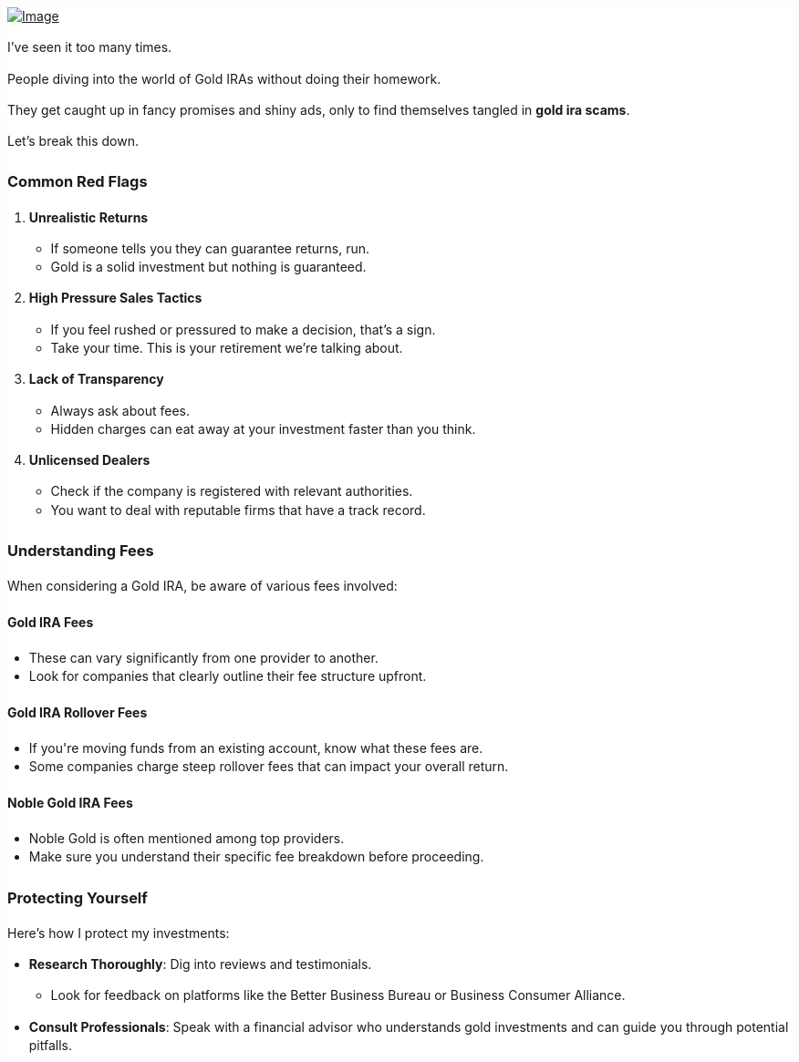 [![Image](https://apmaffiliates.com/creatives/FINAL_230619_JoeMontana_BestGoldIRA_500X500.jpg)](https://gchaffi.com/TleJka5L)

I’ve seen it too many times.

People diving into the world of Gold IRAs without doing their homework. 

They get caught up in fancy promises and shiny ads, only to find themselves tangled in **gold ira scams**.

Let’s break this down.

### Common Red Flags

1. **Unrealistic Returns**
   - If someone tells you they can guarantee returns, run.
   - Gold is a solid investment but nothing is guaranteed.

2. **High Pressure Sales Tactics**
   - If you feel rushed or pressured to make a decision, that’s a sign.
   - Take your time. This is your retirement we’re talking about.

3. **Lack of Transparency**
   - Always ask about fees.
   - Hidden charges can eat away at your investment faster than you think.

4. **Unlicensed Dealers**
   - Check if the company is registered with relevant authorities.
   - You want to deal with reputable firms that have a track record.

### Understanding Fees

When considering a Gold IRA, be aware of various fees involved:

#### Gold IRA Fees

- These can vary significantly from one provider to another.
- Look for companies that clearly outline their fee structure upfront.

#### Gold IRA Rollover Fees

- If you're moving funds from an existing account, know what these fees are.
- Some companies charge steep rollover fees that can impact your overall return.

#### Noble Gold IRA Fees

- Noble Gold is often mentioned among top providers.
- Make sure you understand their specific fee breakdown before proceeding.

### Protecting Yourself

Here’s how I protect my investments:

- **Research Thoroughly**: Dig into reviews and testimonials. 
  - Look for feedback on platforms like the Better Business Bureau or Business Consumer Alliance.
  
- **Consult Professionals**: Speak with a financial advisor who understands gold investments and can guide you through potential pitfalls.
